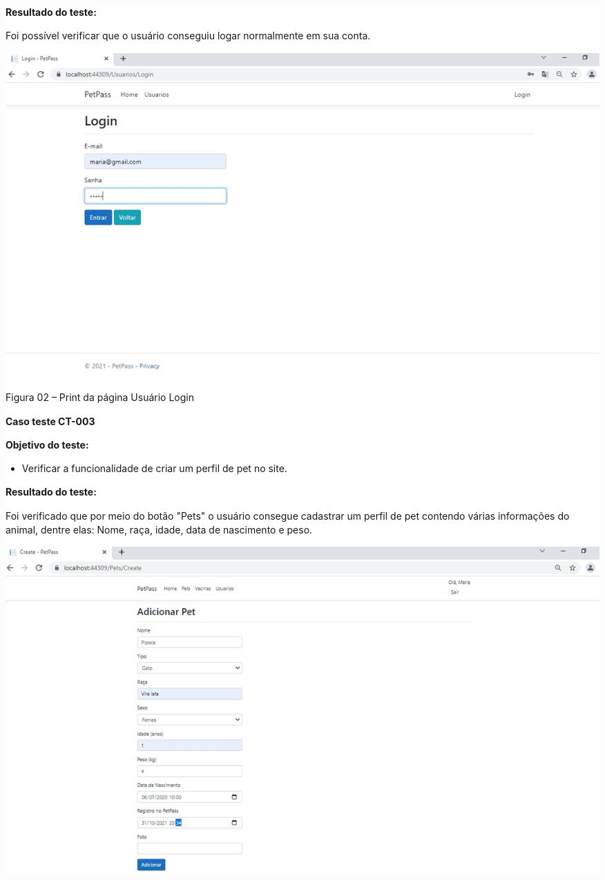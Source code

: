 **Resultado do teste:**

Foi possível verificar que o usuário conseguiu logar normalmente em sua conta.

![Tela Usuario Login](img/ct002.png)

Figura 02 – Print da página Usuário Login

**Caso teste CT-003**

**Objetivo do teste:**

- Verificar a funcionalidade de criar um perfil de pet no site.

**Resultado do teste:**

Foi verificado que por meio do botão "Pets" o usuário consegue cadastrar um perfil de pet contendo várias informações do animal, dentre elas: Nome, raça, idade, data de nascimento e peso.

![Tela Criar Pet](img/ct004.png)